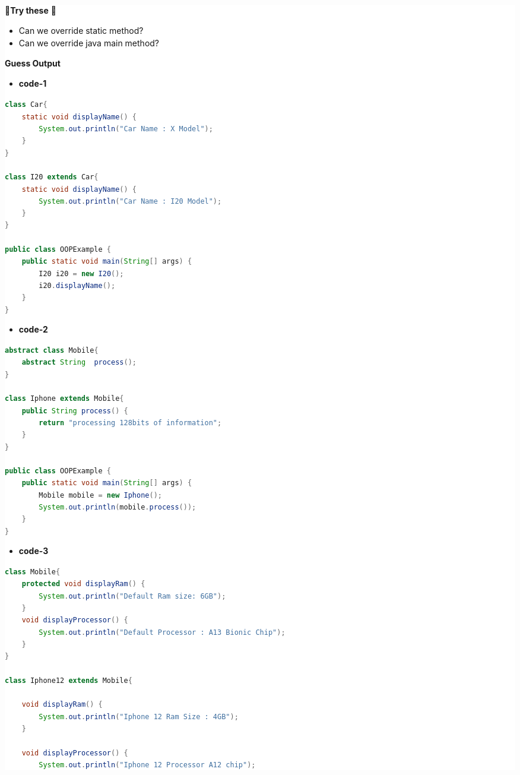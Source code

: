 🔴**Try these** 🔴

-   Can we override static method?
-   Can we override java main method?


**Guess Output**
- **code-1** 
```java
class Car{
    static void displayName() {
        System.out.println("Car Name : X Model");
    }
}

class I20 extends Car{
    static void displayName() {
        System.out.println("Car Name : I20 Model");
    }
}

public class OOPExample {
    public static void main(String[] args) {
        I20 i20 = new I20();
        i20.displayName();
    }
}
```
- **code-2**
```java
abstract class Mobile{
    abstract String  process();
}

class Iphone extends Mobile{
    public String process() {
        return "processing 128bits of information";
    }
}

public class OOPExample {
    public static void main(String[] args) {
        Mobile mobile = new Iphone();
        System.out.println(mobile.process());
    }
}
```
- **code-3**
```java
class Mobile{
    protected void displayRam() {
        System.out.println("Default Ram size: 6GB");
    }
    void displayProcessor() {
        System.out.println("Default Processor : A13 Bionic Chip");
    }
}

class Iphone12 extends Mobile{

    void displayRam() {
        System.out.println("Iphone 12 Ram Size : 4GB");
    }

    void displayProcessor() {
        System.out.println("Iphone 12 Processor A12 chip");
```